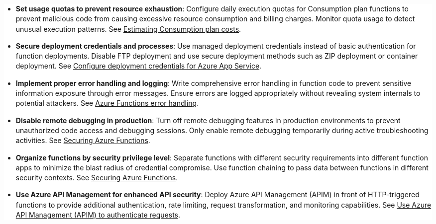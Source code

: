 - **Set usage quotas to prevent resource exhaustion**: Configure daily execution quotas for Consumption plan functions to prevent malicious code from causing excessive resource consumption and billing charges. Monitor quota usage to detect unusual execution patterns. See [Estimating Consumption plan costs](https://learn.microsoft.com/azure/azure-functions/functions-consumption-costs).

- **Secure deployment credentials and processes**: Use managed deployment credentials instead of basic authentication for function deployments. Disable FTP deployment and use secure deployment methods such as ZIP deployment or container deployment. See [Configure deployment credentials for Azure App Service](https://learn.microsoft.com/azure/app-service/deploy-configure-credentials).

- **Implement proper error handling and logging**: Write comprehensive error handling in function code to prevent sensitive information exposure through error messages. Ensure errors are logged appropriately without revealing system internals to potential attackers. See [Azure Functions error handling](https://learn.microsoft.com/azure/azure-functions/functions-bindings-error-pages).

- **Disable remote debugging in production**: Turn off remote debugging features in production environments to prevent unauthorized code access and debugging sessions. Only enable remote debugging temporarily during active troubleshooting activities. See [Securing Azure Functions](https://learn.microsoft.com/azure/azure-functions/security-concepts#disable-remote-debugging).

- **Organize functions by security privilege level**: Separate functions with different security requirements into different function apps to minimize the blast radius of credential compromise. Use function chaining to pass data between functions in different security contexts. See [Securing Azure Functions](https://learn.microsoft.com/azure/azure-functions/security-concepts#organize-functions-by-privilege).

- **Use Azure API Management for enhanced API security**: Deploy Azure API Management (APIM) in front of HTTP-triggered functions to provide additional authentication, rate limiting, request transformation, and monitoring capabilities. See [Use Azure API Management (APIM) to authenticate requests](https://learn.microsoft.com/azure/azure-functions/security-concepts#use-azure-api-management-apim-to-authenticate-requests).

